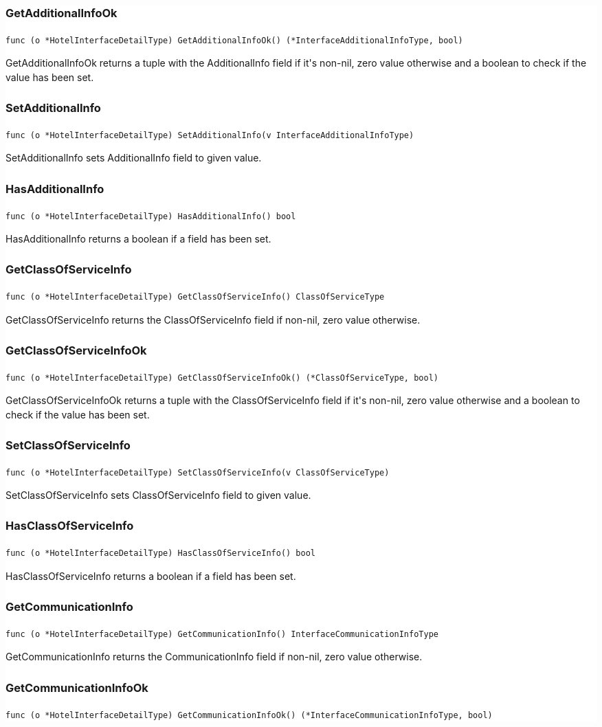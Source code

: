 ### GetAdditionalInfoOk

`func (o *HotelInterfaceDetailType) GetAdditionalInfoOk() (*InterfaceAdditionalInfoType, bool)`

GetAdditionalInfoOk returns a tuple with the AdditionalInfo field if it's non-nil, zero value otherwise
and a boolean to check if the value has been set.

### SetAdditionalInfo

`func (o *HotelInterfaceDetailType) SetAdditionalInfo(v InterfaceAdditionalInfoType)`

SetAdditionalInfo sets AdditionalInfo field to given value.

### HasAdditionalInfo

`func (o *HotelInterfaceDetailType) HasAdditionalInfo() bool`

HasAdditionalInfo returns a boolean if a field has been set.

### GetClassOfServiceInfo

`func (o *HotelInterfaceDetailType) GetClassOfServiceInfo() ClassOfServiceType`

GetClassOfServiceInfo returns the ClassOfServiceInfo field if non-nil, zero value otherwise.

### GetClassOfServiceInfoOk

`func (o *HotelInterfaceDetailType) GetClassOfServiceInfoOk() (*ClassOfServiceType, bool)`

GetClassOfServiceInfoOk returns a tuple with the ClassOfServiceInfo field if it's non-nil, zero value otherwise
and a boolean to check if the value has been set.

### SetClassOfServiceInfo

`func (o *HotelInterfaceDetailType) SetClassOfServiceInfo(v ClassOfServiceType)`

SetClassOfServiceInfo sets ClassOfServiceInfo field to given value.

### HasClassOfServiceInfo

`func (o *HotelInterfaceDetailType) HasClassOfServiceInfo() bool`

HasClassOfServiceInfo returns a boolean if a field has been set.

### GetCommunicationInfo

`func (o *HotelInterfaceDetailType) GetCommunicationInfo() InterfaceCommunicationInfoType`

GetCommunicationInfo returns the CommunicationInfo field if non-nil, zero value otherwise.

### GetCommunicationInfoOk

`func (o *HotelInterfaceDetailType) GetCommunicationInfoOk() (*InterfaceCommunicationInfoType, bool)`
